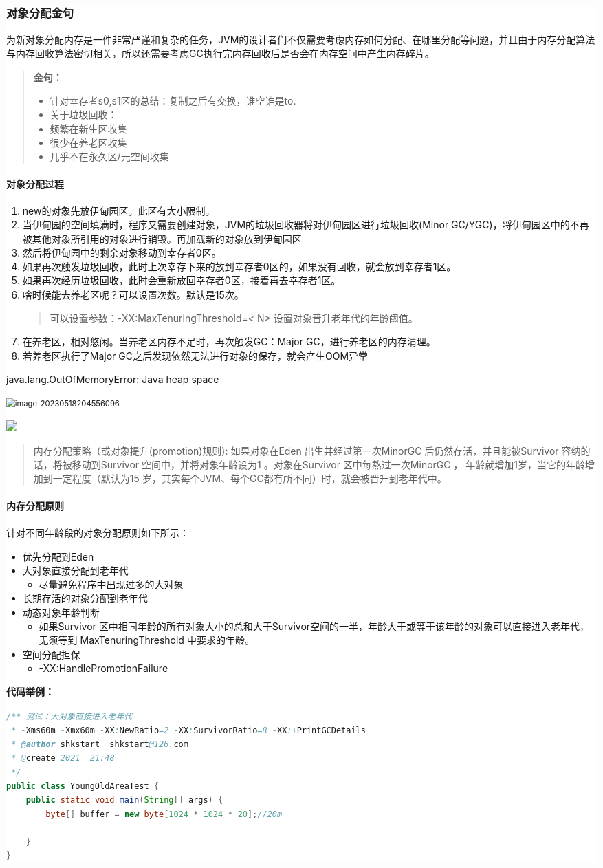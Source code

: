 ### 对象分配金句

为新对象分配内存是一件非常严谨和复杂的任务，JVM的设计者们不仅需要考虑内存如何分配、在哪里分配等问题，并且由于内存分配算法与内存回收算法密切相关，所以还需要考虑GC执行完内存回收后是否会在内存空间中产生内存碎片。

>**金句：**
>
>- 针对幸存者s0,s1区的总结：复制之后有交换，谁空谁是to.
>- 关于垃圾回收：
>  - 频繁在新生区收集
>  - 很少在养老区收集
>  - 几乎不在永久区/元空间收集

#### 对象分配过程

1. new的对象先放伊甸园区。此区有大小限制。
2. 当伊甸园的空间填满时，程序又需要创建对象，JVM的垃圾回收器将对伊甸园区进行垃圾回收(Minor GC/YGC)，将伊甸园区中的不再被其他对象所引用的对象进行销毁。再加载新的对象放到伊甸园区
3. 然后将伊甸园中的剩余对象移动到幸存者0区。
4. 如果再次触发垃圾回收，此时上次幸存下来的放到幸存者0区的，如果没有回收，就会放到幸存者1区。
5. 如果再次经历垃圾回收，此时会重新放回幸存者0区，接着再去幸存者1区。
6. 啥时候能去养老区呢？可以设置次数。默认是15次。
   > 可以设置参数：-XX:MaxTenuringThreshold=< N> 设置对象晋升老年代的年龄阈值。
7. 在养老区，相对悠闲。当养老区内存不足时，再次触发GC：Major GC，进行养老区的内存清理。
8. 若养老区执行了Major GC之后发现依然无法进行对象的保存，就会产生OOM异常

java.lang.OutOfMemoryError: Java heap space

<img src="https://qijiayi-image.oss-cn-shenzhen.aliyuncs.com/img/202305182045172.png" alt="image-20230518204556096" style="zoom:80%;" />

![](https://qijiayi-image.oss-cn-shenzhen.aliyuncs.com/img/202305182047833.png)

> 内存分配策略（或对象提升(promotion)规则):
> 如果对象在Eden 出生并经过第一次MinorGC 后仍然存活，并且能被Survivor 容纳的话，将被移动到Survivor 空间中，并将对象年龄设为1 。对象在Survivor 区中每熬过一次MinorGC ， 年龄就增加1岁，当它的年龄增加到一定程度（默认为15 岁，其实每个JVM、每个GC都有所不同）时，就会被晋升到老年代中。

#### 内存分配原则

针对不同年龄段的对象分配原则如下所示：

- 优先分配到Eden
- 大对象直接分配到老年代 
  - 尽量避免程序中出现过多的大对象
- 长期存活的对象分配到老年代
- 动态对象年龄判断
  - 如果Survivor 区中相同年龄的所有对象大小的总和大于Survivor空间的一半，年龄大于或等于该年龄的对象可以直接进入老年代，无须等到 MaxTenuringThreshold 中要求的年龄。
- 空间分配担保
  - -XX:HandlePromotionFailure

**代码举例：**

~~~ java
/** 测试：大对象直接进入老年代
 * -Xms60m -Xmx60m -XX:NewRatio=2 -XX:SurvivorRatio=8 -XX:+PrintGCDetails
 * @author shkstart  shkstart@126.com
 * @create 2021  21:48
 */
public class YoungOldAreaTest {
    public static void main(String[] args) {
        byte[] buffer = new byte[1024 * 1024 * 20];//20m

    }
}
~~~
